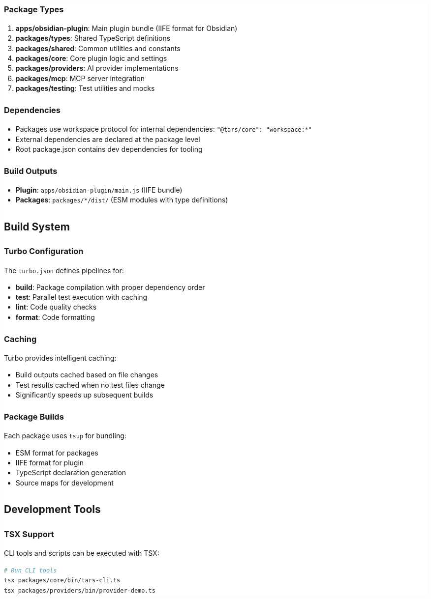 ### Package Types

1. **apps/obsidian-plugin**: Main plugin bundle (IIFE format for Obsidian)
2. **packages/types**: Shared TypeScript definitions
3. **packages/shared**: Common utilities and constants
4. **packages/core**: Core plugin logic and settings
5. **packages/providers**: AI provider implementations
6. **packages/mcp**: MCP server integration
7. **packages/testing**: Test utilities and mocks

### Dependencies

- Packages use workspace protocol for internal dependencies: `"@tars/core": "workspace:*"`
- External dependencies are declared at the package level
- Root package.json contains dev dependencies for tooling

### Build Outputs

- **Plugin**: `apps/obsidian-plugin/main.js` (IIFE bundle)
- **Packages**: `packages/*/dist/` (ESM modules with type definitions)

## Build System

### Turbo Configuration

The `turbo.json` defines pipelines for:
- **build**: Package compilation with proper dependency order
- **test**: Parallel test execution with caching
- **lint**: Code quality checks
- **format**: Code formatting

### Caching

Turbo provides intelligent caching:
- Build outputs cached based on file changes
- Test results cached when no test files change
- Significantly speeds up subsequent builds

### Package Builds

Each package uses `tsup` for bundling:
- ESM format for packages
- IIFE format for plugin
- TypeScript declaration generation
- Source maps for development

## Development Tools

### TSX Support

CLI tools and scripts can be executed with TSX:
```bash
# Run CLI tools
tsx packages/core/bin/tars-cli.ts
tsx packages/providers/bin/provider-demo.ts
```
